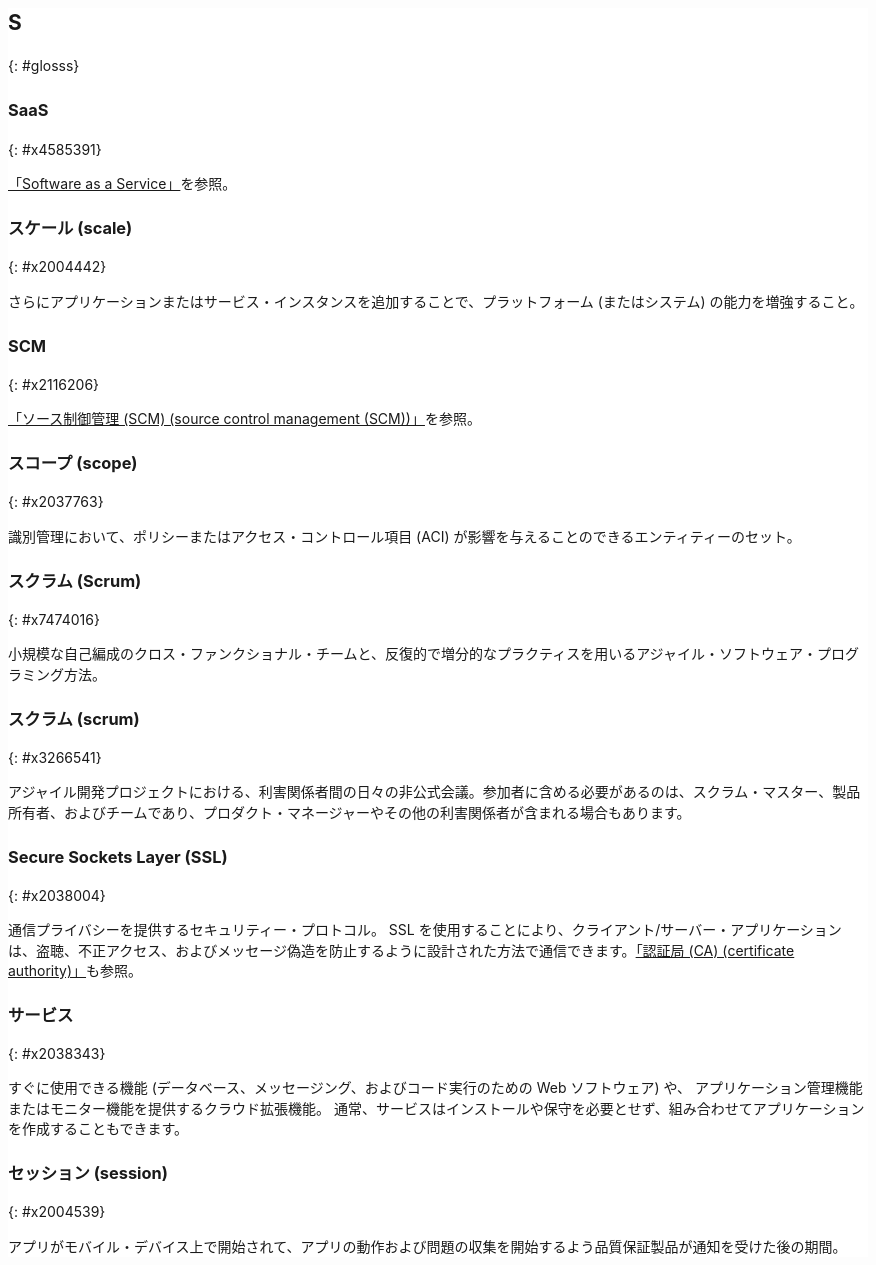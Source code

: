 
## S
{: #glosss}

### SaaS
{: #x4585391}

[「Software as a Service」](#x4585386)を参照。

### スケール (scale)
{: #x2004442}

さらにアプリケーションまたはサービス・インスタンスを追加することで、プラットフォーム (またはシステム) の能力を増強すること。

### SCM
{: #x2116206}

[「ソース制御管理 (SCM) (source control management (SCM))」](#x3579285)を参照。

### スコープ (scope)
{: #x2037763}

識別管理において、ポリシーまたはアクセス・コントロール項目 (ACI) が影響を与えることのできるエンティティーのセット。

### スクラム (Scrum)
{: #x7474016}

小規模な自己編成のクロス・ファンクショナル・チームと、反復的で増分的なプラクティスを用いるアジャイル・ソフトウェア・プログラミング方法。

### スクラム (scrum)
{: #x3266541}

アジャイル開発プロジェクトにおける、利害関係者間の日々の非公式会議。参加者に含める必要があるのは、スクラム・マスター、製品所有者、およびチームであり、プロダクト・マネージャーやその他の利害関係者が含まれる場合もあります。

### Secure Sockets Layer (SSL)
{: #x2038004}

通信プライバシーを提供するセキュリティー・プロトコル。 SSL を使用することにより、クライアント/サーバー・アプリケーションは、盗聴、不正アクセス、およびメッセージ偽造を防止するように設計された方法で通信できます。[「認証局 (CA) (certificate authority)」](#x2016383)も参照。

### サービス
{: #x2038343}

すぐに使用できる機能 (データベース、メッセージング、およびコード実行のための Web ソフトウェア) や、
アプリケーション管理機能またはモニター機能を提供するクラウド拡張機能。
通常、サービスはインストールや保守を必要とせず、組み合わせてアプリケーションを作成することもできます。

### セッション (session)
{: #x2004539}

アプリがモバイル・デバイス上で開始されて、アプリの動作および問題の収集を開始するよう品質保証製品が通知を受けた後の期間。
